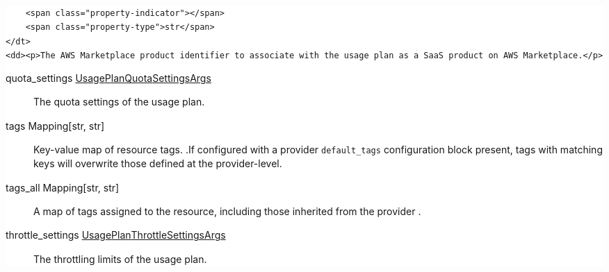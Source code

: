        <span class="property-indicator"></span>
        <span class="property-type">str</span>
    </dt>
    <dd><p>The AWS Marketplace product identifier to associate with the usage plan as a SaaS product on AWS Marketplace.</p>
</dd><dt class="property-optional"
            title="Optional">
        <span id="state_quota_settings_python">
<a data-swiftype-name="resource-property" data-swiftype-type="text" href="#state_quota_settings_python" style="color: inherit; text-decoration: inherit;">quota_<wbr>settings</a>
</span>
        <span class="property-indicator"></span>
        <span class="property-type"><a href="#usageplanquotasettings">Usage<wbr>Plan<wbr>Quota<wbr>Settings<wbr>Args</a></span>
    </dt>
    <dd><p>The quota settings of the usage plan.</p>
</dd><dt class="property-optional"
            title="Optional">
        <span id="state_tags_python">
<a data-swiftype-name="resource-property" data-swiftype-type="text" href="#state_tags_python" style="color: inherit; text-decoration: inherit;">tags</a>
</span>
        <span class="property-indicator"></span>
        <span class="property-type">Mapping[str, str]</span>
    </dt>
    <dd><p>Key-value map of resource tags. .If configured with a provider <code>default_tags</code> configuration block present, tags with matching keys will overwrite those defined at the provider-level.</p>
</dd><dt class="property-optional"
            title="Optional">
        <span id="state_tags_all_python">
<a data-swiftype-name="resource-property" data-swiftype-type="text" href="#state_tags_all_python" style="color: inherit; text-decoration: inherit;">tags_<wbr>all</a>
</span>
        <span class="property-indicator"></span>
        <span class="property-type">Mapping[str, str]</span>
    </dt>
    <dd><p>A map of tags assigned to the resource, including those inherited from the provider .</p>
</dd><dt class="property-optional"
            title="Optional">
        <span id="state_throttle_settings_python">
<a data-swiftype-name="resource-property" data-swiftype-type="text" href="#state_throttle_settings_python" style="color: inherit; text-decoration: inherit;">throttle_<wbr>settings</a>
</span>
        <span class="property-indicator"></span>
        <span class="property-type"><a href="#usageplanthrottlesettings">Usage<wbr>Plan<wbr>Throttle<wbr>Settings<wbr>Args</a></span>
    </dt>
    <dd><p>The throttling limits of the usage plan.</p>
</dd></dl>
</pulumi-choosable>
</div>

